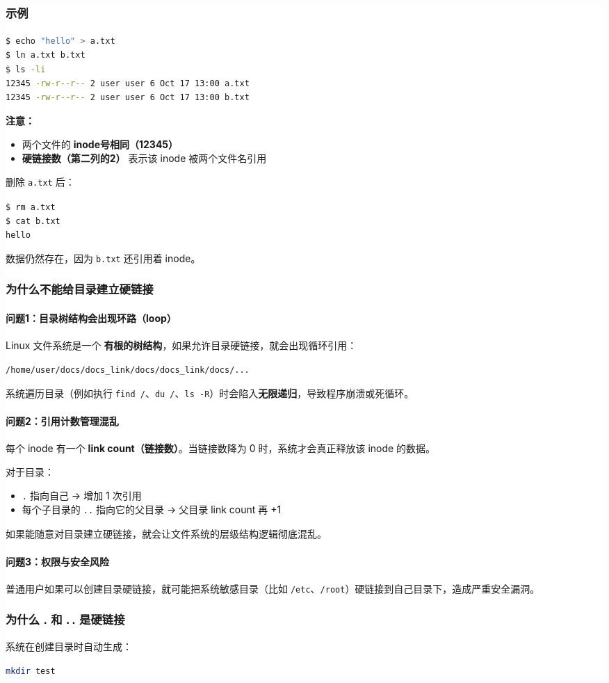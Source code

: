 ### 示例

```bash
$ echo "hello" > a.txt
$ ln a.txt b.txt
$ ls -li
12345 -rw-r--r-- 2 user user 6 Oct 17 13:00 a.txt
12345 -rw-r--r-- 2 user user 6 Oct 17 13:00 b.txt
```

**注意：**

- 两个文件的 **inode号相同（12345）**
- **硬链接数（第二列的2）** 表示该 inode 被两个文件名引用

删除 `a.txt` 后：

```bash
$ rm a.txt
$ cat b.txt
hello
```

数据仍然存在，因为 `b.txt` 还引用着 inode。

### 为什么不能给目录建立硬链接

#### 问题1：目录树结构会出现环路（loop）

Linux 文件系统是一个 **有根的树结构**，如果允许目录硬链接，就会出现循环引用：

```
/home/user/docs/docs_link/docs/docs_link/docs/...
```

系统遍历目录（例如执行 `find /`、`du /`、`ls -R`）时会陷入**无限递归**，导致程序崩溃或死循环。

#### 问题2：引用计数管理混乱

每个 inode 有一个 **link count（链接数）**。当链接数降为 0 时，系统才会真正释放该 inode 的数据。

对于目录：

- `.` 指向自己 → 增加 1 次引用
- 每个子目录的 `..` 指向它的父目录 → 父目录 link count 再 +1

如果能随意对目录建立硬链接，就会让文件系统的层级结构逻辑彻底混乱。

#### 问题3：权限与安全风险

普通用户如果可以创建目录硬链接，就可能把系统敏感目录（比如 `/etc`、`/root`）硬链接到自己目录下，造成严重安全漏洞。

### 为什么 `.` 和 `..` 是硬链接

系统在创建目录时自动生成：

```bash
mkdir test
```
